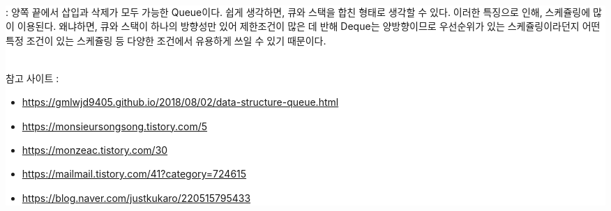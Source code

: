   : 양쪽 끝에서 삽입과 삭제가 모두 가능한 Queue이다. 쉽게 생각하면, 큐와 스택을 합친 형태로 생각할 수 있다. 이러한 특징으로 인해, 스케쥴링에 많이 이용된다. 왜냐하면, 큐와 스택이 하나의 방향성만 있어 제한조건이 많은 데 반해 Deque는 양방향이므로 우선순위가 있는 스케쥴링이라던지 어떤 특정 조건이 있는 스케쥴링 등 다양한 조건에서 유용하게 쓰일 수 있기 때문이다.<br><br>


참고 사이트 : 

- <https://gmlwjd9405.github.io/2018/08/02/data-structure-queue.html>


- <https://monsieursongsong.tistory.com/5>
- <https://monzeac.tistory.com/30>
- <https://mailmail.tistory.com/41?category=724615>
- <https://blog.naver.com/justkukaro/220515795433>

